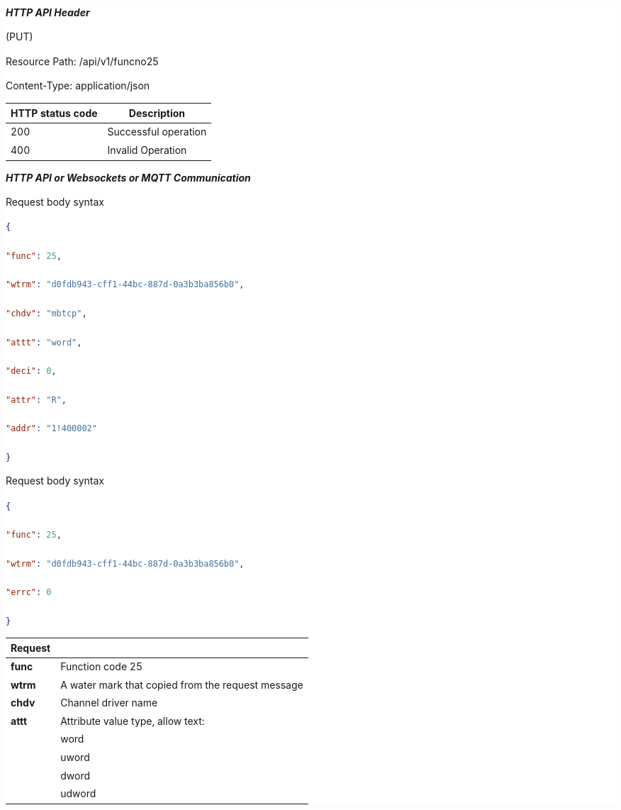 **_HTTP API Header_**

(PUT)

Resource Path: /api/v1/funcno25

Content-Type: application/json

| **HTTP status code** | **Description**      |
| -------------------- | -------------------- |
| 200                  | Successful operation |
| 400                  | Invalid Operation    |

**_HTTP API or Websockets or MQTT Communication_**

Request body syntax

```json
{

"func": 25,

"wtrm": "d0fdb943-cff1-44bc-887d-0a3b3ba856b0",

"chdv": "mbtcp",

"attt": "word",

"deci": 0,

"attr": "R",

"addr": "1!400002"

}
```

Request body syntax

```json
{

"func": 25,

"wtrm": "d0fdb943-cff1-44bc-887d-0a3b3ba856b0",

"errc": 0

}
```

| Request  |                                                               |
| -------- | ------------------------------------------------------------- |
| **func** | Function code 25                                              |
| **wtrm** | A water mark that copied from the request message             |
| **chdv** | Channel driver name                                           |
| **attt** | Attribute value type, allow text:                             |
|          | word                                                          |
|          | uword                                                         |
|          | dword                                                         |
|          | udword                                                        |